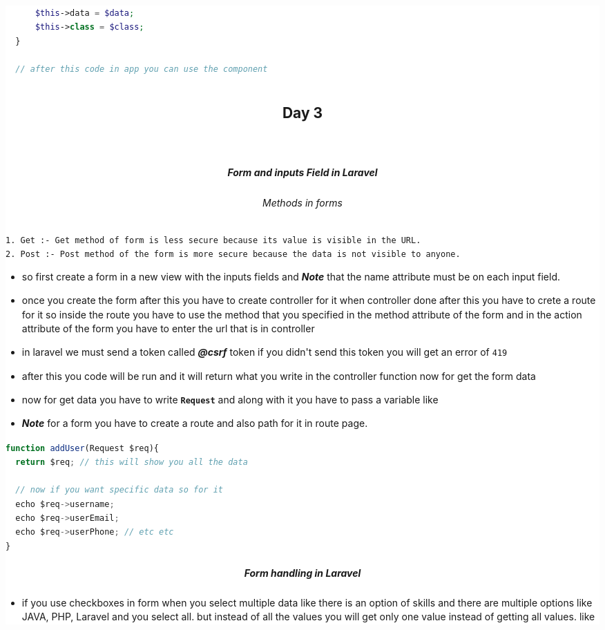   ```php
        $this->data = $data;
        $this->class = $class;
    }
    
    // after this code in app you can use the component 
  ```

#

## <p align='center'> Day 3</p>

<br>

##### <p align='center'>Form and inputs Field in Laravel</p>

###### <p align='center'>Methods in forms</p>

    1. Get :- Get method of form is less secure because its value is visible in the URL.
    2. Post :- Post method of the form is more secure because the data is not visible to anyone.

- so first create a form in a new view with the inputs fields and _**Note**_ that the name attribute must be on each input field.
- once you create the form after this you have to create controller for it when controller done after this you have to crete a route for it so inside the route you have to use the method that you specified in the method attribute of the form and in the action attribute of the form you have to enter the url that is in controller

- in laravel we must send a token called _**@csrf**_ token if you didn't send this token you will get an error of ```419```

- after this you code will be run and it will return what you write in the controller function now for get the form data

- now for get data you have to write **```Request```** and along with it you have to pass a variable like
- _**Note**_ for a form you have to create a route and also path for it in route page.

```js
function addUser(Request $req){
  return $req; // this will show you all the data 

  // now if you want specific data so for it 
  echo $req->username;
  echo $req->userEmail;
  echo $req->userPhone; // etc etc
}
```

##### <p align='center'>Form handling in Laravel</p>

- if you use checkboxes in form when you select multiple data like there is an option of skills and there are multiple options like JAVA, PHP, Laravel and you select all. but instead of all the values you will get only one value instead of getting all values. like
